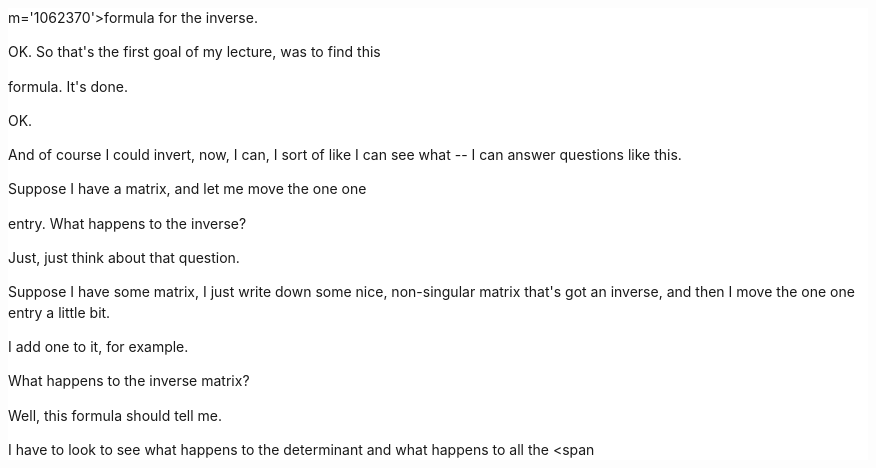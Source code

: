   m='1062370'>formula</span> <span m='1062840'>for</span> <span
  m='1062980'>the</span> <span m='1063110'>inverse.</span> </p><p><span
  m='1063820'>OK.</span> <span m='1064510'>So</span> <span
  m='1065000'>that's</span> <span m='1065370'>the</span> <span
  m='1065500'>first</span> <span m='1066240'>goal</span> <span
  m='1066810'>of</span> <span m='1066900'>my</span> <span
  m='1067080'>lecture,</span> <span m='1067800'>was</span> <span
  m='1068350'>to</span> <span m='1068480'>find</span> <span
  m='1068890'>this</span> </p><p><span m='1069180'>formula.</span> <span
  m='1069960'>It's</span> <span m='1070650'>done.</span> </p><p><span
  m='1071490'>OK.</span> </p><p><span m='1073800'>And</span> <span
  m='1074110'>of</span> <span m='1074230'>course</span> <span
  m='1074510'>I</span> <span m='1074630'>could</span> <span
  m='1074840'>invert,</span> <span m='1075330'>now,</span> <span
  m='1076690'>I</span> <span m='1077690'>can,</span> <span m='1078180'>I</span>
  <span m='1078500'>sort</span> <span m='1078740'>of</span> <span
  m='1079120'>like</span> <span m='1079620'>I</span> <span
  m='1079690'>can</span> <span m='1079910'>see</span> <span
  m='1080240'>what</span> <span m='1080490'>--</span> <span m='1080900'>I</span>
  <span m='1080940'>can</span> <span m='1081110'>answer</span> <span
  m='1081420'>questions</span> <span m='1081920'>like</span> <span
  m='1082190'>this.</span> </p><p><span m='1082850'>Suppose</span> <span
  m='1083310'>I</span> <span m='1083410'>have</span> <span m='1083620'>a</span>
  <span m='1083700'>matrix,</span> <span m='1086640'>and</span> <span
  m='1086880'>let</span> <span m='1087080'>me</span> <span
  m='1087220'>move</span> <span m='1087830'>the</span> <span
  m='1087970'>one</span> <span m='1088240'>one</span> </p><p><span
  m='1088510'>entry.</span> <span m='1089740'>What</span> <span
  m='1090540'>happens</span> <span m='1090990'>to</span> <span
  m='1091090'>the</span> <span m='1091240'>inverse?</span> </p><p><span
  m='1093600'>Just,</span> <span m='1093910'>just</span> <span
  m='1094130'>think</span> <span m='1094330'>about</span> <span
  m='1094630'>that</span> <span m='1094810'>question.</span> </p><p><span
  m='1095780'>Suppose</span> <span m='1096170'>I</span> <span
  m='1096300'>have</span> <span m='1096580'>some</span> <span
  m='1096800'>matrix,</span> <span m='1097290'>I</span> <span
  m='1097360'>just</span> <span m='1097580'>write</span> <span
  m='1097800'>down</span> <span m='1098030'>some</span> <span
  m='1098230'>nice,</span> <span m='1098740'>non-singular</span> <span
  m='1099390'>matrix</span> <span m='1099900'>that's</span> <span
  m='1100110'>got</span> <span m='1100310'>an</span> <span
  m='1100460'>inverse,</span> <span m='1101300'>and</span> <span
  m='1101720'>then</span> <span m='1101890'>I</span> <span
  m='1101990'>move</span> <span m='1102620'>the</span> <span
  m='1102740'>one</span> <span m='1103030'>one</span> <span
  m='1103300'>entry</span> <span m='1103670'>a</span> <span
  m='1103730'>little</span> <span m='1103960'>bit.</span> </p><p><span
  m='1105170'>I</span> <span m='1105290'>add</span> <span m='1105590'>one</span>
  <span m='1105930'>to</span> <span m='1106150'>it,</span> <span
  m='1106340'>for</span> <span m='1106460'>example.</span> </p><p><span
  m='1107880'>What</span> <span m='1108160'>happens</span> <span
  m='1108730'>to</span> <span m='1108860'>the</span> <span
  m='1109000'>inverse</span> <span m='1109510'>matrix?</span> </p><p><span
  m='1110730'>Well,</span> <span m='1111030'>this</span> <span
  m='1111280'>formula</span> <span m='1111780'>should</span> <span
  m='1112060'>tell</span> <span m='1112280'>me.</span> </p><p><span
  m='1113160'>I</span> <span m='1113300'>have</span> <span m='1113520'>to</span>
  <span m='1113660'>look</span> <span m='1113900'>to</span> <span
  m='1114020'>see</span> <span m='1114300'>what</span> <span
  m='1114490'>happens</span> <span m='1114920'>to</span> <span
  m='1115040'>the</span> <span m='1115190'>determinant</span> <span
  m='1116110'>and</span> <span m='1116560'>what</span> <span
  m='1116770'>happens</span> <span m='1117130'>to</span> <span
  m='1117270'>all</span> <span m='1117480'>the</span> <span